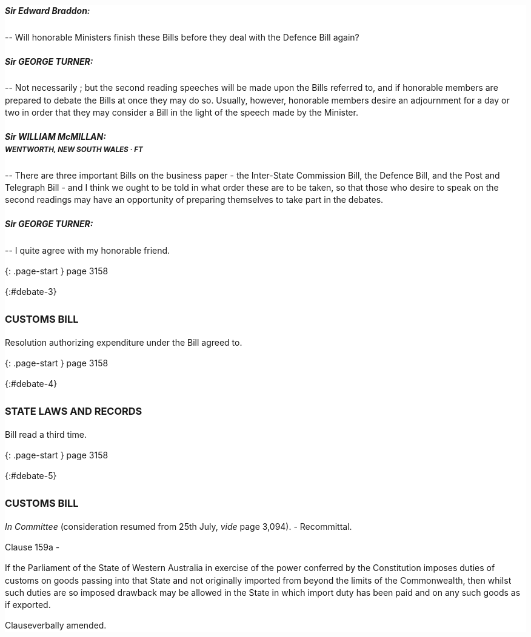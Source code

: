 ##### Sir Edward Braddon:

-- Will honorable Ministers finish these Bills before they deal with the Defence Bill again? 

##### Sir GEORGE TURNER:

-- Not necessarily ; but the second reading speeches will be made upon the Bills referred to, and if honorable members are prepared to debate the Bills at once they may do so. Usually, however, honorable members desire an adjournment for a day or two in order that they may consider a Bill in the light of the speech made by the Minister. 

##### Sir WILLIAM McMILLAN:<br><small class="text-muted">WENTWORTH, NEW SOUTH WALES &middot; FT</small>

-- There are three important Bills on the business paper - the Inter-State Commission Bill, the Defence Bill, and the Post and Telegraph Bill - and I think we ought to be told in what order these are to be taken, so that those who desire to speak on the second readings may have an opportunity of preparing themselves to take part in the debates. 

##### Sir GEORGE TURNER:

-- I quite agree with my honorable friend. 

{: .page-start }
page 3158

{:#debate-3}
### CUSTOMS BILL

Resolution authorizing expenditure under the Bill agreed to. 

{: .page-start }
page 3158

{:#debate-4}
### STATE LAWS AND RECORDS

Bill read a third time. 

{: .page-start }
page 3158

{:#debate-5}
### CUSTOMS BILL


 *In Committee* (consideration resumed from 25th July,  *vide*  page 3,094). - Recommittal. 

Clause 159a - 

If the Parliament of the State of Western Australia in exercise of the power conferred by the Constitution imposes duties of customs on goods passing into that State and not originally imported from beyond the limits of the Commonwealth, then whilst such duties are so imposed drawback may be allowed in the State in which import duty has been paid and on any such goods as if exported. 

Clauseverbally amended. 
